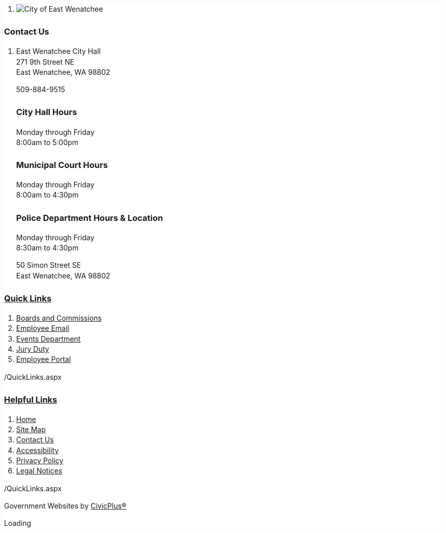 1. ![City of East Wenatchee](https://www.eastwenatcheewa.gov/ImageRepository/Document?documentID=83)

### Contact Us

1. East Wenatchee City Hall  
   271 9th Street NE  
   East Wenatchee, WA 98802
   
   509-884-9515
   
   ### City Hall Hours
   
   Monday through Friday  
   8:00am to 5:00pm
   
   ### Municipal Court Hours
   
   Monday through Friday  
   8:00am to 4:30pm
   
   ### Police Department Hours &amp; Location
   
   Monday through Friday  
   8:30am to 4:30pm
   
   50 Simon Street SE  
   East Wenatchee, WA 98802

### [Quick Links](https://www.eastwenatcheewa.gov/QuickLinks.aspx?CID=21)

1. [Boards and Commissions](https://www.eastwenatcheewa.gov/177/Boards-Commissions)
2. [Employee Email](https://portal.office.com)
3. [Events Department](https://www.eastwenatcheewa.gov/180/Events-Department)
4. [Jury Duty](https://www.eastwenatcheewa.gov/233/Jury-Duty)
5. [Employee Portal](https://www.eastwenatcheewa.gov/72)

/QuickLinks.aspx

### [Helpful Links](https://www.eastwenatcheewa.gov/QuickLinks.aspx?CID=22)

1. [Home](https://www.eastwenatcheewa.gov)
2. [Site Map](https://www.eastwenatcheewa.gov/sitemap)
3. [Contact Us](https://www.eastwenatcheewa.gov/285/Contact-Us)
4. [Accessibility](https://www.eastwenatcheewa.gov/245/Website-Accessibility)
5. [Privacy Policy](https://www.eastwenatcheewa.gov/privacy)
6. [Legal Notices](https://www.eastwenatcheewa.gov/289/Legal-Notices)

/QuickLinks.aspx

Government Websites by [CivicPlus®](https://connect.civicplus.com/referral)

Loading
